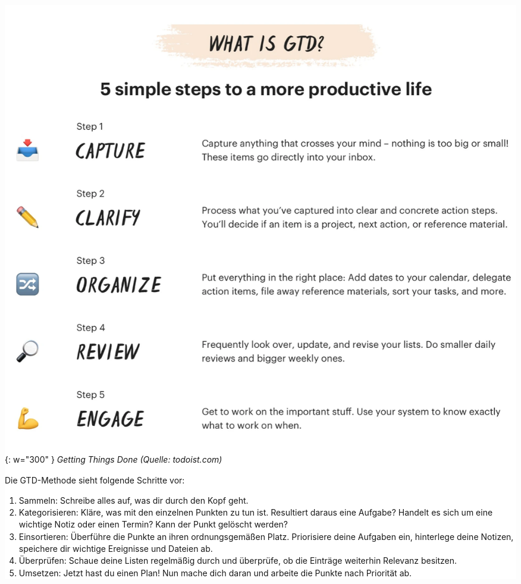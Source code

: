 ![Getting-Things-Done](/assets/projektmanagement/getting-things-done-overview.png){: w="300" }
_Getting Things Done (Quelle: todoist.com)_

Die GTD-Methode sieht folgende Schritte vor:

1. Sammeln: Schreibe alles auf, was dir durch den Kopf geht.
2. Kategorisieren: Kläre, was mit den einzelnen Punkten zu tun ist. Resultiert daraus eine Aufgabe? Handelt es sich um eine wichtige Notiz oder einen Termin? Kann der Punkt gelöscht werden?
3. Einsortieren: Überführe die Punkte an ihren ordnungsgemäßen Platz. Priorisiere deine Aufgaben ein, hinterlege deine Notizen, speichere dir wichtige Ereignisse und Dateien ab.
4. Überprüfen: Schaue deine Listen regelmäßig durch und überprüfe, ob die Einträge weiterhin Relevanz besitzen.
5. Umsetzen: Jetzt hast du einen Plan! Nun mache dich daran und arbeite die Punkte nach Priorität ab.
